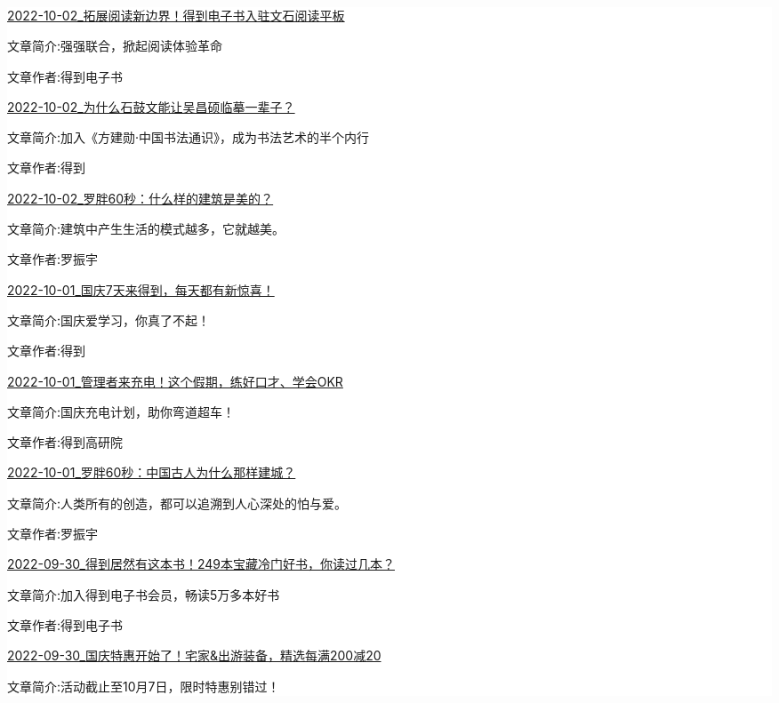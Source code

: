 [2022-10-02_拓展阅读新边界！得到电子书入驻文石阅读平板](http://mp.weixin.qq.com/s?__biz=MjM5NjAxOTU4MA==&mid=3009294652&idx=2&sn=17f544d8ec2c582b701e5aa55cf0f6a9&chksm=90453d2fa732b4398bb1e77ec08539be5365ccba3b75d584368e2d9f5c83dabf838ff9f1142a&scene=27#wechat_redirect)

文章简介:强强联合，掀起阅读体验革命

文章作者:得到电子书

[2022-10-02_为什么石鼓文能让吴昌硕临摹一辈子？](http://mp.weixin.qq.com/s?__biz=MjM5NjAxOTU4MA==&mid=3009294652&idx=3&sn=7234ef11d9f9e8319352bb54415f2d28&chksm=90453d2fa732b4396f4043dbbdea86ac512b6c48ac3b9764ba5d01b03ae6c9d898ed6f77278c&scene=27#wechat_redirect)

文章简介:加入《方建勋·中国书法通识》，成为书法艺术的半个内行

文章作者:得到

[2022-10-02_罗胖60秒：什么样的建筑是美的？](http://mp.weixin.qq.com/s?__biz=MjM5NjAxOTU4MA==&mid=3009294652&idx=1&sn=4b1816165faf77fc5966ea0d438ae16d&chksm=90453d2fa732b439347e809a9d332508c9c0ee1fa907ed2233c129a734f7046b6d943ed3b515&scene=27#wechat_redirect)

文章简介:建筑中产生生活的模式越多，它就越美。

文章作者:罗振宇

[2022-10-01_国庆7天来得到，每天都有新惊喜！](http://mp.weixin.qq.com/s?__biz=MjM5NjAxOTU4MA==&mid=3009294621&idx=2&sn=a92919cf74516aaccb79d8007d79f022&chksm=90453d0ea732b41875f189d6993819a5f5dfc84c93e0ed5eb564068914e670989b84499b4fd6&scene=27#wechat_redirect)

文章简介:国庆爱学习，你真了不起！

文章作者:得到

[2022-10-01_管理者来充电！这个假期，练好口才、学会OKR](http://mp.weixin.qq.com/s?__biz=MjM5NjAxOTU4MA==&mid=3009294621&idx=3&sn=d029e03f6ca70faf1c86a074d626fab7&chksm=90453d0ea732b418a414ea1dd352fcf22d240f30205b650107a49b50993fb7c5f00f84c3ee88&scene=27#wechat_redirect)

文章简介:国庆充电计划，助你弯道超车！

文章作者:得到高研院

[2022-10-01_罗胖60秒：中国古人为什么那样建城？](http://mp.weixin.qq.com/s?__biz=MjM5NjAxOTU4MA==&mid=3009294621&idx=1&sn=4d61a92bb3e3f8428459af4d4ab7c6f6&chksm=90453d0ea732b4182da09cce5c701d5096c78038e13a4fa4a4f970280073bd49a122f530d72c&scene=27#wechat_redirect)

文章简介:人类所有的创造，都可以追溯到人心深处的怕与爱。

文章作者:罗振宇

[2022-09-30_得到居然有这本书！249本宝藏冷门好书，你读过几本？](http://mp.weixin.qq.com/s?__biz=MjM5NjAxOTU4MA==&mid=3009294531&idx=2&sn=92fac752469b724061784dfe4123ef49&chksm=90453cd0a732b5c66aae3936d319100d81d8f89e892815d9a131d65891315242a45209a3ed82&scene=27#wechat_redirect)

文章简介:加入得到电子书会员，畅读5万多本好书

文章作者:得到电子书

[2022-09-30_国庆特惠开始了！宅家&amp;出游装备，精选每满200减20](http://mp.weixin.qq.com/s?__biz=MjM5NjAxOTU4MA==&mid=3009294531&idx=3&sn=be83b3d1b631f87f900b4f78277864e0&chksm=90453cd0a732b5c6bf0d8b2dd47aab9c55c0b480c608fab3bb378dfcde82aafa8d391db90eba&scene=27#wechat_redirect)

文章简介:活动截止至10月7日，限时特惠别错过！
